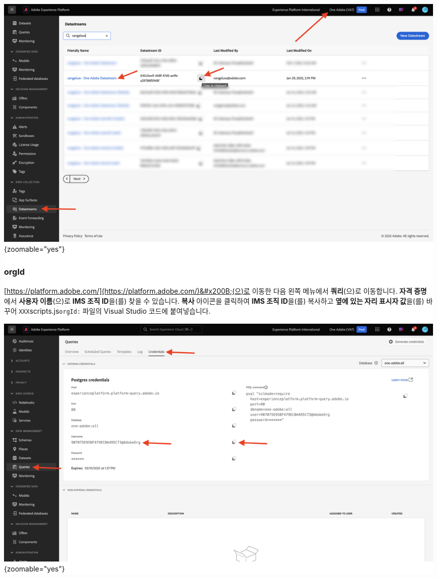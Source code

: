 ![AEMCS](./images/scriptsvar1.png){zoomable="yes"}

### orgId

[https://platform.adobe.com/](https://platform.adobe.com/)&#x200B;(으)로 이동한 다음 왼쪽 메뉴에서 **쿼리**(으)로 이동합니다. **자격 증명**&#x200B;에서 **사용자 이름**(으)로 **IMS 조직 ID**&#x200B;을(를) 찾을 수 있습니다. **복사** 아이콘을 클릭하여 **IMS 조직 ID**&#x200B;을(를) 복사하고 **옆에 있는 자리 표시자 값**&#x200B;을(를) 바꾸어 `XXX`scripts.js`orgId:` 파일의 Visual Studio 코드에 붙여넣습니다.

![AEMCS](./images/scriptsvar2.png){zoomable="yes"}
